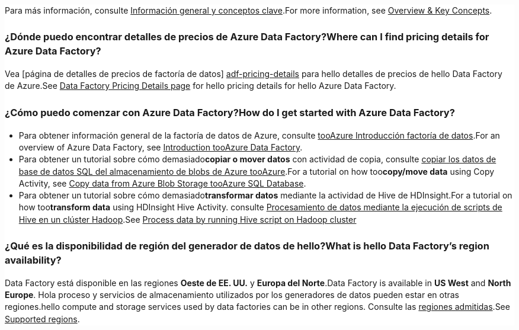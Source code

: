 <span data-ttu-id="1a573-110">Para más información, consulte [Información general y conceptos clave](data-factory-introduction.md).</span><span class="sxs-lookup"><span data-stu-id="1a573-110">For more information, see [Overview & Key Concepts](data-factory-introduction.md).</span></span>

### <a name="where-can-i-find-pricing-details-for-azure-data-factory"></a><span data-ttu-id="1a573-111">¿Dónde puedo encontrar detalles de precios de Azure Data Factory?</span><span class="sxs-lookup"><span data-stu-id="1a573-111">Where can I find pricing details for Azure Data Factory?</span></span>
<span data-ttu-id="1a573-112">Vea [página de detalles de precios de factoría de datos] [ adf-pricing-details] para hello detalles de precios de hello Data Factory de Azure.</span><span class="sxs-lookup"><span data-stu-id="1a573-112">See [Data Factory Pricing Details page][adf-pricing-details] for hello pricing details for hello Azure Data Factory.</span></span>  

### <a name="how-do-i-get-started-with-azure-data-factory"></a><span data-ttu-id="1a573-113">¿Cómo puedo comenzar con Azure Data Factory?</span><span class="sxs-lookup"><span data-stu-id="1a573-113">How do I get started with Azure Data Factory?</span></span>
* <span data-ttu-id="1a573-114">Para obtener información general de la factoría de datos de Azure, consulte [tooAzure Introducción factoría de datos](data-factory-introduction.md).</span><span class="sxs-lookup"><span data-stu-id="1a573-114">For an overview of Azure Data Factory, see [Introduction tooAzure Data Factory](data-factory-introduction.md).</span></span>
* <span data-ttu-id="1a573-115">Para obtener un tutorial sobre cómo demasiado**copiar o mover datos** con actividad de copia, consulte [copiar los datos de base de datos SQL del almacenamiento de blobs de Azure tooAzure](data-factory-copy-data-from-azure-blob-storage-to-sql-database.md).</span><span class="sxs-lookup"><span data-stu-id="1a573-115">For a tutorial on how too**copy/move data** using Copy Activity, see [Copy data from Azure Blob Storage tooAzure SQL Database](data-factory-copy-data-from-azure-blob-storage-to-sql-database.md).</span></span>
* <span data-ttu-id="1a573-116">Para obtener un tutorial sobre cómo demasiado**transformar datos** mediante la actividad de Hive de HDInsight.</span><span class="sxs-lookup"><span data-stu-id="1a573-116">For a tutorial on how too**transform data** using HDInsight Hive Activity.</span></span> <span data-ttu-id="1a573-117">consulte [Procesamiento de datos mediante la ejecución de scripts de Hive en un clúster Hadoop](data-factory-build-your-first-pipeline.md).</span><span class="sxs-lookup"><span data-stu-id="1a573-117">See [Process data by running Hive script on Hadoop cluster](data-factory-build-your-first-pipeline.md)</span></span>

### <a name="what-is-hello-data-factorys-region-availability"></a><span data-ttu-id="1a573-118">¿Qué es la disponibilidad de región del generador de datos de hello?</span><span class="sxs-lookup"><span data-stu-id="1a573-118">What is hello Data Factory’s region availability?</span></span>
<span data-ttu-id="1a573-119">Data Factory está disponible en las regiones **Oeste de EE. UU.** y **Europa del Norte**.</span><span class="sxs-lookup"><span data-stu-id="1a573-119">Data Factory is available in **US West** and **North Europe**.</span></span> <span data-ttu-id="1a573-120">Hola proceso y servicios de almacenamiento utilizados por los generadores de datos pueden estar en otras regiones.</span><span class="sxs-lookup"><span data-stu-id="1a573-120">hello compute and storage services used by data factories can be in other regions.</span></span> <span data-ttu-id="1a573-121">Consulte las [regiones admitidas](data-factory-introduction.md#supported-regions).</span><span class="sxs-lookup"><span data-stu-id="1a573-121">See [Supported regions](data-factory-introduction.md#supported-regions).</span></span>


[create-factory-using-dotnet-sdk]: data-factory-create-data-factories-programmatically.md
[msdn-class-library-reference]: /dotnet/api/microsoft.azure.management.datafactories.models
[msdn-rest-api-reference]: /rest/api/datafactory/
[adf-powershell-reference]: /powershell/resourcemanager/azurerm.datafactories/v2.3.0/azurerm.datafactories
[azure-portal]: http://portal.azure.com
[set-azure-datafactory-slice-status]: /powershell/resourcemanager/azurerm.datafactories/v2.3.0/set-azurermdatafactoryslicestatus
[adf-pricing-details]: http://go.microsoft.com/fwlink/?LinkId=517777
[hdinsight-supported-regions]: http://azure.microsoft.com/pricing/details/hdinsight/
[hdinsight-alternate-storage]: http://social.technet.microsoft.com/wiki/contents/articles/23256.using-an-hdinsight-cluster-with-alternate-storage-accounts-and-metastores.aspx
[hdinsight-alternate-storage-2]: http://blogs.msdn.com/b/cindygross/archive/2014/05/05/use-additional-storage-accounts-with-hdinsight-hive.aspx